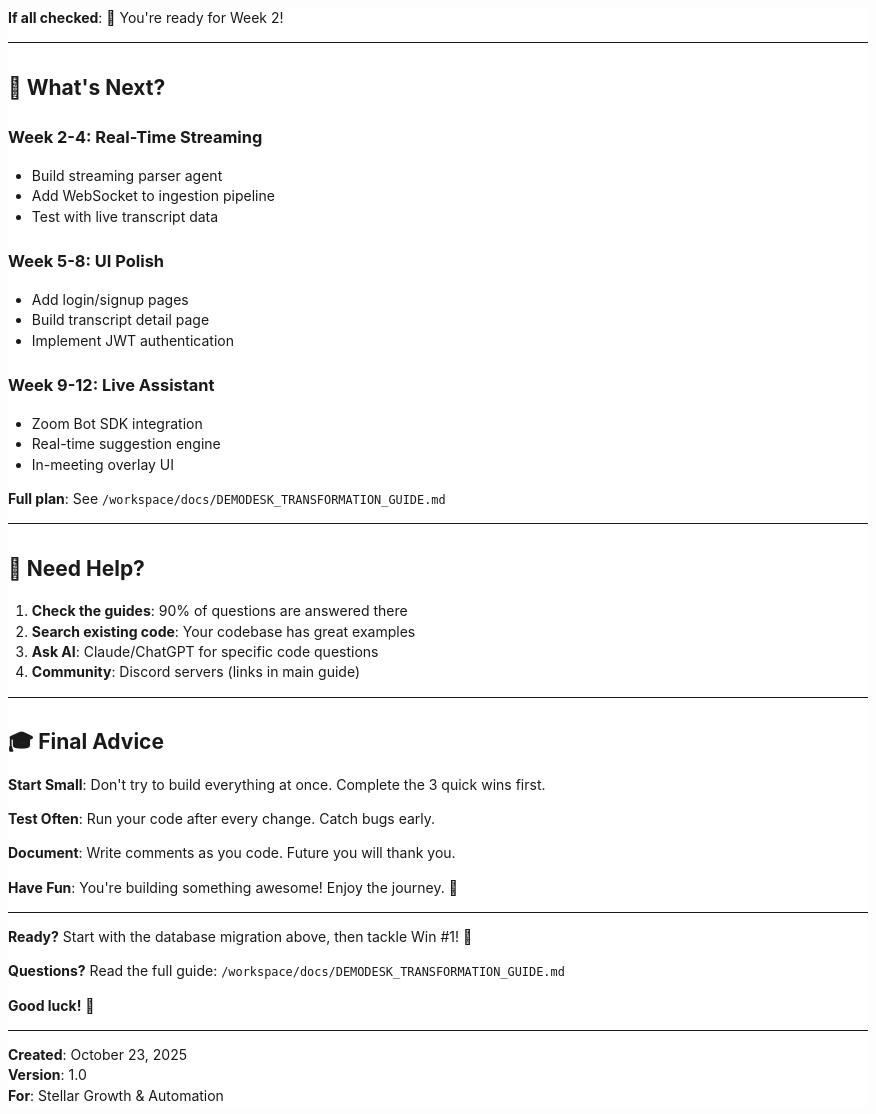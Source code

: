 **If all checked**: 🎉 You're ready for Week 2!

---

## 🚀 What's Next?

### Week 2-4: Real-Time Streaming
- Build streaming parser agent
- Add WebSocket to ingestion pipeline
- Test with live transcript data

### Week 5-8: UI Polish
- Add login/signup pages
- Build transcript detail page
- Implement JWT authentication

### Week 9-12: Live Assistant
- Zoom Bot SDK integration
- Real-time suggestion engine
- In-meeting overlay UI

**Full plan**: See `/workspace/docs/DEMODESK_TRANSFORMATION_GUIDE.md`

---

## 💬 Need Help?

1. **Check the guides**: 90% of questions are answered there
2. **Search existing code**: Your codebase has great examples
3. **Ask AI**: Claude/ChatGPT for specific code questions
4. **Community**: Discord servers (links in main guide)

---

## 🎓 Final Advice

**Start Small**: Don't try to build everything at once. Complete the 3 quick wins first.

**Test Often**: Run your code after every change. Catch bugs early.

**Document**: Write comments as you code. Future you will thank you.

**Have Fun**: You're building something awesome! Enjoy the journey. 🚀

---

**Ready?** Start with the database migration above, then tackle Win #1! 🎯

**Questions?** Read the full guide: `/workspace/docs/DEMODESK_TRANSFORMATION_GUIDE.md`

**Good luck!** 🚀

---

**Created**: October 23, 2025  
**Version**: 1.0  
**For**: Stellar Growth & Automation
